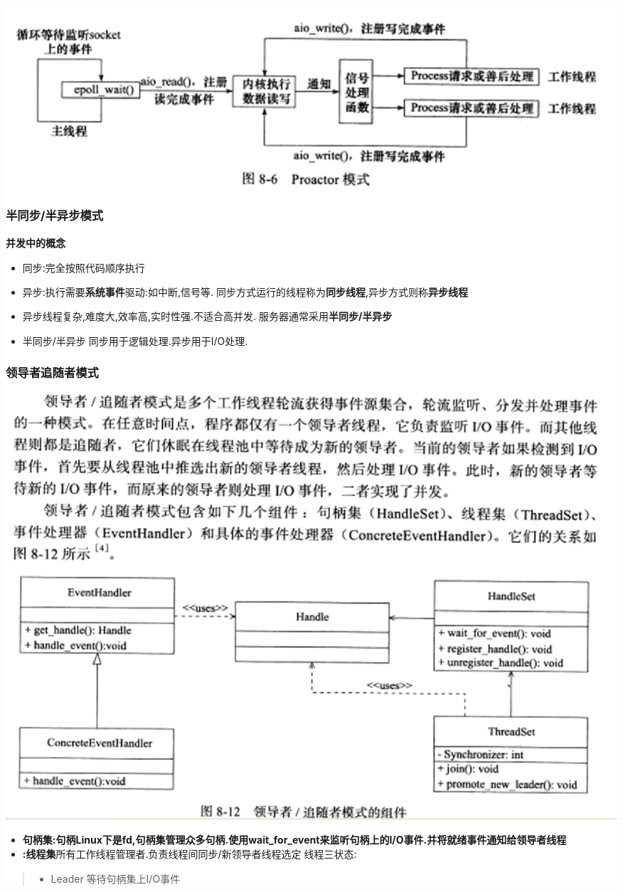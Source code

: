 ![](pictures/proactor模式2.jpg)
### 半同步/半异步模式
**并发中的概念**
* 同步:完全按照代码顺序执行
* 异步:执行需要**系统事件**驱动:如中断,信号等.
同步方式运行的线程称为**同步线程**,异步方式则称**异步线程**
* 异步线程复杂,难度大,效率高,实时性强.不适合高并发.
服务器通常采用**半同步/半异步**

* 半同步/半异步
同步用于逻辑处理.异步用于I/O处理.


### 领导者追随者模式
![](pictures/领导者追随者模式.jpg)
* **句柄集:**句柄Linux下是fd,句柄集管理众多句柄.使用wait_for_event来监听句柄上的I/O事件.并将就绪事件通知给领导者**线程**
* **:线程集**所有工作线程管理者.负责线程间同步/新领导者线程选定
线程三状态:
> * Leader
等待句柄集上I/O事件